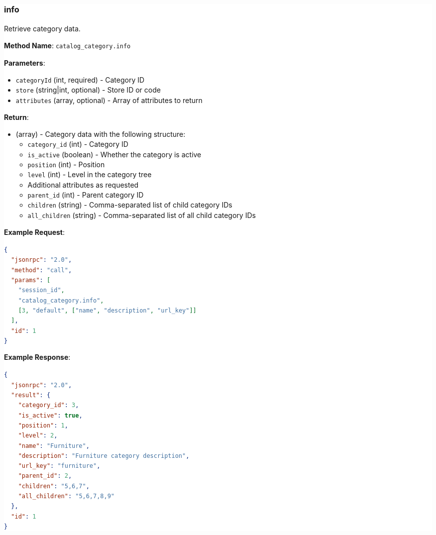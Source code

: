 ### info

Retrieve category data.

**Method Name**: `catalog_category.info`

**Parameters**:

- `categoryId` (int, required) - Category ID
- `store` (string|int, optional) - Store ID or code
- `attributes` (array, optional) - Array of attributes to return

**Return**:

- (array) - Category data with the following structure:
  - `category_id` (int) - Category ID
  - `is_active` (boolean) - Whether the category is active
  - `position` (int) - Position
  - `level` (int) - Level in the category tree
  - Additional attributes as requested
  - `parent_id` (int) - Parent category ID
  - `children` (string) - Comma-separated list of child category IDs
  - `all_children` (string) - Comma-separated list of all child category IDs

**Example Request**:
```json
{
  "jsonrpc": "2.0",
  "method": "call",
  "params": [
    "session_id",
    "catalog_category.info",
    [3, "default", ["name", "description", "url_key"]]
  ],
  "id": 1
}
```

**Example Response**:
```json
{
  "jsonrpc": "2.0",
  "result": {
    "category_id": 3,
    "is_active": true,
    "position": 1,
    "level": 2,
    "name": "Furniture",
    "description": "Furniture category description",
    "url_key": "furniture",
    "parent_id": 2,
    "children": "5,6,7",
    "all_children": "5,6,7,8,9"
  },
  "id": 1
}
```
